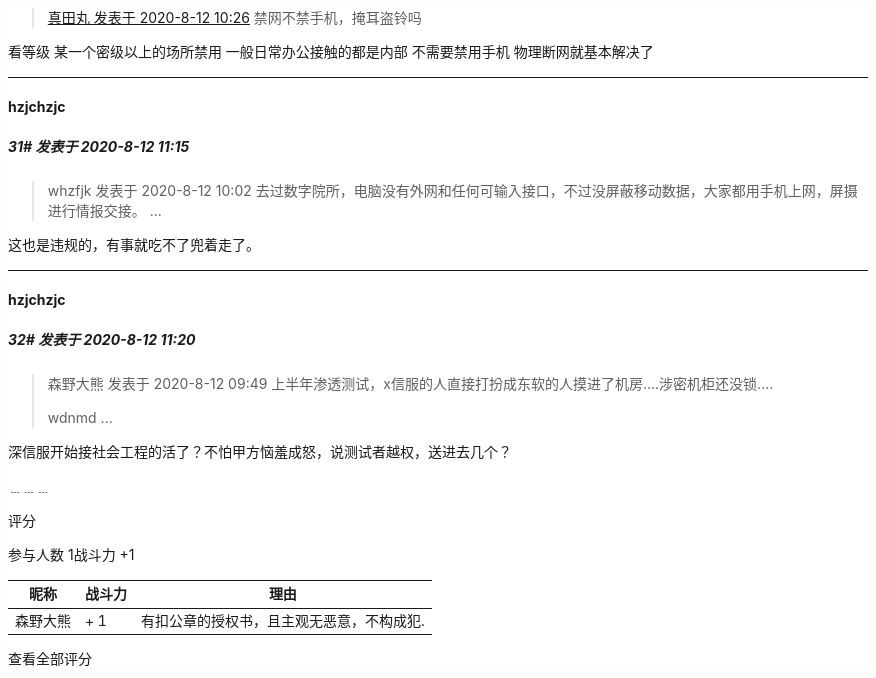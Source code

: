 
<blockquote><a href="httphttps://bbs.saraba1st.com/2b/forum.php?mod=redirect&amp;goto=findpost&amp;pid=48400803&amp;ptid=1954310" target="_blank">真田丸 发表于 2020-8-12 10:26</a>
禁网不禁手机，掩耳盗铃吗</blockquote>
看等级 某一个密级以上的场所禁用 
一般日常办公接触的都是内部 不需要禁用手机 物理断网就基本解决了







-----

####  hzjchzjc  
##### 31#       发表于 2020-8-12 11:15



<blockquote>whzfjk 发表于 2020-8-12 10:02
去过数字院所，电脑没有外网和任何可输入接口，不过没屏蔽移动数据，大家都用手机上网，屏摄进行情报交接。 ...</blockquote>
这也是违规的，有事就吃不了兜着走了。







-----

####  hzjchzjc  
##### 32#       发表于 2020-8-12 11:20



<blockquote>森野大熊 发表于 2020-8-12 09:49
上半年渗透测试，x信服的人直接打扮成东软的人摸进了机房....涉密机柜还没锁....


wdnmd ...</blockquote>
深信服开始接社会工程的活了？不怕甲方恼羞成怒，说测试者越权，送进去几个？



﹍﹍﹍

评分





 参与人数 1战斗力 +1

|昵称|战斗力|理由|
|----|---|---|
| 森野大熊| + 1|有扣公章的授权书，且主观无恶意，不构成犯.|



查看全部评分




